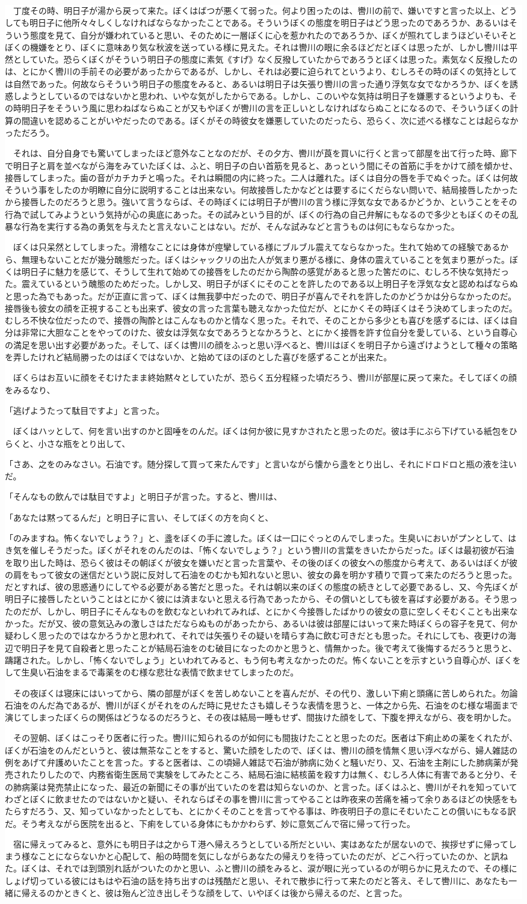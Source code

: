 　丁度その時、明日子が湯から戻って来た。ぼくはばつが悪くて弱った。何より困ったのは、轡川の前で、嫌いですと言った以上、どうしても明日子に他所々々しくしなければならなかったことである。そういうぼくの態度を明日子はどう思ったのであろうか、あるいはそういう態度を見て、自分が嫌われていると思い、そのために一層ぼくに心を惹かれたのであろうか、ぼくが照れてしまうほどいそいそとぼくの機嫌をとり、ぼくに意味あり気な秋波を送っている様に見えた。それは轡川の眼に余るほどだとぼくは思ったが、しかし轡川は平然としていた。恐らくぼくがそういう明日子の態度に素気《すげ》なく反撥していたからであろうとぼくは思った。素気なく反撥したのは、とにかく轡川の手前その必要があったからであるが、しかし、それは必要に迫られてというより、むしろその時のぼくの気持としては自然であった。何故ならそういう明日子の態度をみると、あるいは明日子は矢張り轡川の言った通り浮気な女でなかろうか、ぼくを誘惑しようとしているのではないかと思われ、いやな気がしたからである。しかし、このいやな気持は明日子を嫌悪するというよりも、その時明日子をそういう風に思わねばならぬことが又もやぼくが轡川の言を正しいとしなければならぬことになるので、そういうぼくの計算の間違いを認めることがいやだったのである。ぼくがその時彼女を嫌悪していたのだったら、恐らく、次に述べる様なことは起らなかっただろう。



　それは、自分自身でも驚いてしまったほど意外なことなのだが、その夕方、轡川が莨を買いに行くと言って部屋を出て行った時、廊下で明日子と肩を並べながら海をみていたぼくは、ふと、明日子の白い首筋を見ると、あっという間にその首筋に手をかけて顔を傾かせ、接唇してしまった。歯の音がカチカチと鳴った。それは瞬間の内に終った。二人は離れた。ぼくは自分の唇を手でぬぐった。ぼくは何故そういう事をしたのか明瞭に自分に説明することは出来ない。何故接唇したかなどとは要するにくだらない問いで、結局接唇したかったから接唇したのだろうと思う。強いて言うならば、その時ぼくには明日子が轡川の言う様に浮気な女であるかどうか、ということをその行為で試してみようという気持が心の奥底にあった。その試みという目的が、ぼくの行為の自己弁解にもなるので多少ともぼくのその乱暴な行為を実行する為の勇気を与えたと言えないことはない。だが、そんな試みなどと言うものは何にもならなかった。

　ぼくは只呆然としてしまった。滑稽なことには身体が痙攣している様にブルブル震えてならなかった。生れて始めての経験であるから、無理もないことだが幾分醜態だった。ぼくはシャックリの出た人が気まり悪がる様に、身体の震えていることを気まり悪がった。ぼくは明日子に魅力を感じて、そうして生れて始めての接唇をしたのだから陶酔の感覚があると思った筈だのに、むしろ不快な気持だった。震えているという醜態のためだった。しかし又、明日子がぼくにそのことを許したのである以上明日子を浮気な女と認めねばならぬと思った為でもあった。だが正直に言って、ぼくは無我夢中だったので、明日子が喜んでそれを許したのかどうかは分らなかったのだ。接唇後も彼女の顔を正視することも出来ず、彼女の言った言葉も聴えなかった位だが、とにかくその時ぼくはそう決めてしまったのだ。むしろ不快な位だったので、接唇の陶酔とはこんなものかと情なく思った。それで、そのことから多少とも喜びを感ずるには、ぼくは自分は非常に大胆なことをやってのけた、彼女は浮気な女であろうとなかろうと、とにかく接唇を許す位自分を愛している、という自尊心の満足を思い出す必要があった。そして、ぼくは轡川の顔をふっと思い浮べると、轡川はぼくを明日子から遠ざけようとして種々の策略を弄したけれど結局勝ったのはぼくではないか、と始めてほのぼのとした喜びを感ずることが出来た。



　ぼくらはお互いに顔をそむけたまま終始黙々としていたが、恐らく五分程経った頃だろう、轡川が部屋に戻って来た。そしてぼくの顔をみるなり、

「逃げようたって駄目ですよ」と言った。

　ぼくはハッとして、何を言い出すのかと固唾をのんだ。ぼくは何か彼に見すかされたと思ったのだ。彼は手にぶら下げている紙包をひらくと、小さな瓶をとり出して、

「さあ、之をのみなさい。石油です。随分探して買って来たんです」と言いながら懐から盞をとり出し、それにドロドロと瓶の液を注いだ。

「そんなもの飲んでは駄目ですよ」と明日子が言った。すると、轡川は、

「あなたは黙ってるんだ」と明日子に言い、そしてぼくの方を向くと、

「のみますね。怖くないでしょう？」と、盞をぼくの手に渡した。ぼくは一口にぐっとのんでしまった。生臭いにおいがプンとして、はき気を催しそうだった。ぼくがそれをのんだのは、「怖くないでしょう？」という轡川の言葉をきいたからだった。ぼくは最初彼が石油を取り出した時は、恐らく彼はその朝ぼくが彼女を嫌いだと言った言葉や、その後のぼくの彼女への態度から考えて、あるいはぼくが彼の肩をもって彼女の迷信だという説に反対して石油をのむかも知れないと思い、彼女の鼻を明かす積りで買って来たのだろうと思った。だとすれば、彼の思惑通りにしてやる必要がある筈だと思った。それは朝以来のぼくの態度の続きとして必要であるし、又、今先ぼくが明日子に接唇したということはとにかく彼には済まないと思える行為であったから、その償いとしても彼を喜ばす必要がある。そう思ったのだが、しかし、明日子にそんなものを飲むなといわれてみれば、とにかく今接唇したばかりの彼女の意に空しくそむくことも出来なかった。だが又、彼の意気込みの激しさはただならぬものがあったから、あるいは彼は部屋にはいって来た時ぼくらの容子を見て、何か疑わしく思ったのではなかろうかと思われて、それでは矢張りその疑いを晴らす為に飲む可きだとも思った。それにしても、夜更けの海辺で明日子を見て自殺者と思ったことが結局石油をのむ破目になったのかと思うと、情無かった。後で考えて後悔するだろうと思うと、躊躇された。しかし、「怖くないでしょう」といわれてみると、もう何も考えなかったのだ。怖くないことを示すという自尊心が、ぼくをして生臭い石油をまるで毒薬をのむ様な悲壮な表情で飲ませてしまったのだ。

　その夜ぼくは寝床にはいってから、隣の部屋がぼくを苦しめないことを喜んだが、その代り、激しい下痢と頭痛に苦しめられた。勿論石油をのんだ為であるが、轡川がぼくがそれをのんだ時に見せたさも嬉しそうな表情を思うと、一体之から先、石油をのむ様な場面まで演じてしまったぼくらの関係はどうなるのだろうと、その夜は結局一睡もせず、間抜けた顔をして、下腹を押えながら、夜を明かした。



　その翌朝、ぼくはこっそり医者に行った。轡川に知られるのが如何にも間抜けたことと思ったのだ。医者は下痢止めの薬をくれたが、ぼくが石油をのんだというと、彼は無茶なことをすると、驚いた顔をしたので、ぼくは、轡川の顔を情無く思い浮べながら、婦人雑誌の例をあげて弁護めいたことを言った。すると医者は、この頃婦人雑誌で石油が肺病に効くと騒いだり、又、石油を主剤にした肺病薬が発売されたりしたので、内務省衛生医局で実験をしてみたところ、結局石油に結核菌を殺す力は無く、むしろ人体に有害であると分り、その肺病薬は発売禁止になった、最近の新聞にその事が出ていたのを君は知らないのか、と言った。ぼくはふと、轡川がそれを知っていてわざとぼくに飲ませたのではないかと疑い、それならばその事を轡川に言ってやることは昨夜来の苦痛を補って余りあるほどの快感をもたらすだろう、又、知っていなかったとしても、とにかくそのことを言ってやる事は、昨夜明日子の意にそむいたことの償いにもなる訳だ。そう考えながら医院を出ると、下痢をしている身体にもかかわらず、妙に意気ごんで宿に帰って行った。

　宿に帰えってみると、意外にも明日子は之からＴ港へ帰えろうとしている所だといい、実はあなたが居ないので、挨拶せずに帰ってしまう様なことにならないかと心配して、船の時間を気にしながらあなたの帰えりを待っていたのだが、どこへ行っていたのか、と訊ねた。ぼくは、それでは到頭別れ話がついたのかと思い、ふと轡川の顔をみると、涙が眼に光っているのが明らかに見えたので、その様にしょげ切っている彼にはもはや石油の話を持ち出すのは残酷だと思い、それで散歩に行って来たのだと答え、そして轡川に、あなたも一緒に帰えるのかときくと、彼は殆んど泣き出しそうな顔をして、いやぼくは後から帰えるのだ、と言った。
